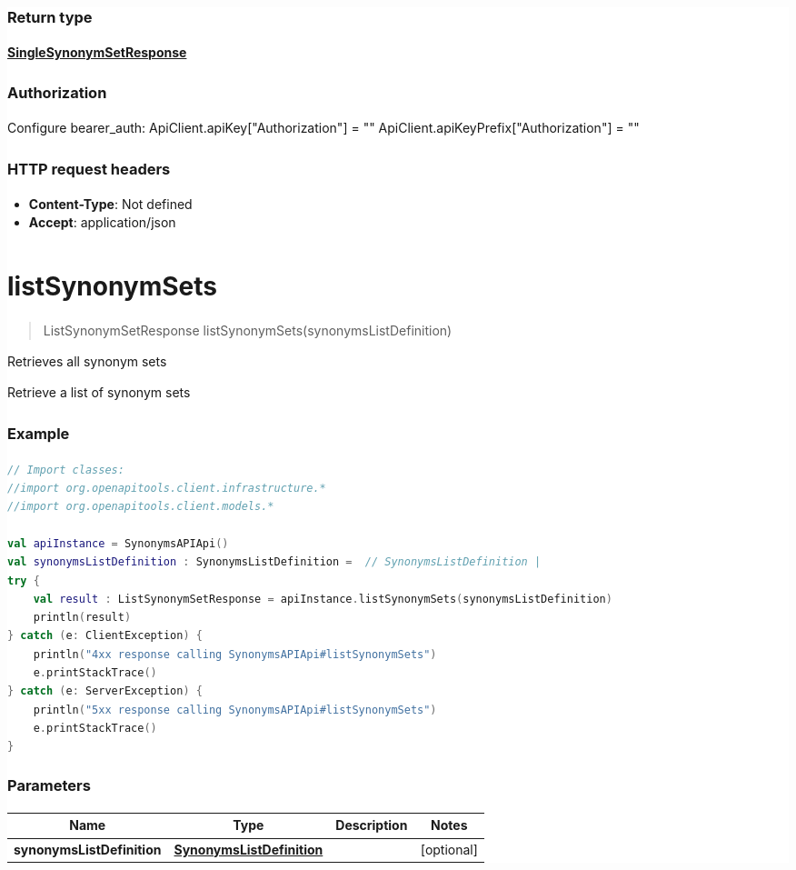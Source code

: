 ### Return type

[**SingleSynonymSetResponse**](git/workplace-search-kotlin/openapi-generator/docs/SingleSynonymSetResponse.md)

### Authorization


Configure bearer_auth:
    ApiClient.apiKey["Authorization"] = ""
    ApiClient.apiKeyPrefix["Authorization"] = ""

### HTTP request headers

 - **Content-Type**: Not defined
 - **Accept**: application/json

<a name="listSynonymSets"></a>
# **listSynonymSets**
> ListSynonymSetResponse listSynonymSets(synonymsListDefinition)

Retrieves all synonym sets

Retrieve a list of synonym sets

### Example
```kotlin
// Import classes:
//import org.openapitools.client.infrastructure.*
//import org.openapitools.client.models.*

val apiInstance = SynonymsAPIApi()
val synonymsListDefinition : SynonymsListDefinition =  // SynonymsListDefinition | 
try {
    val result : ListSynonymSetResponse = apiInstance.listSynonymSets(synonymsListDefinition)
    println(result)
} catch (e: ClientException) {
    println("4xx response calling SynonymsAPIApi#listSynonymSets")
    e.printStackTrace()
} catch (e: ServerException) {
    println("5xx response calling SynonymsAPIApi#listSynonymSets")
    e.printStackTrace()
}
```

### Parameters

Name | Type | Description  | Notes
------------- | ------------- | ------------- | -------------
 **synonymsListDefinition** | [**SynonymsListDefinition**](git/workplace-search-kotlin/openapi-generator/docs/SynonymsListDefinition.md)|  | [optional]
